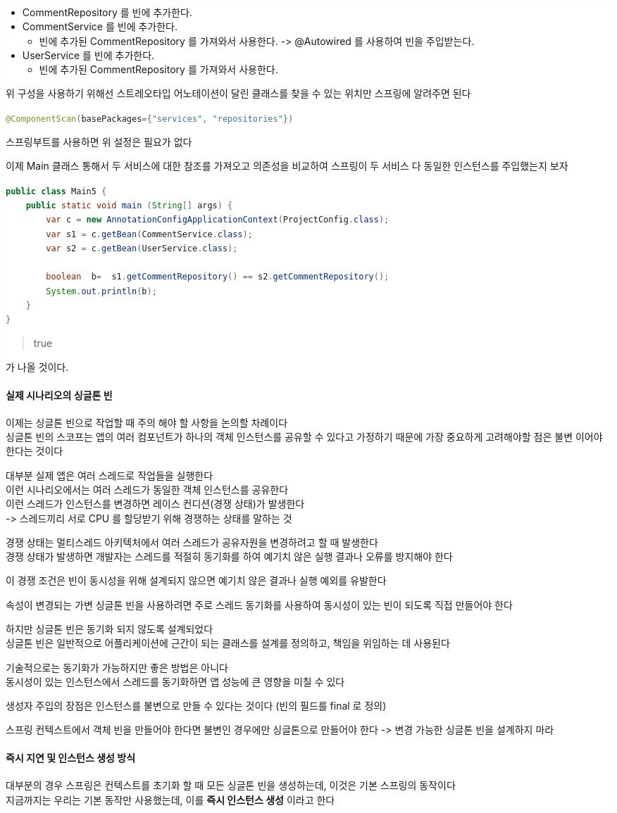 - CommentRepository 를 빈에 추가한다.
- CommentService 를 빈에 추가한다.
    - 빈에 추가된 CommentRepository 를 가져와서 사용한다. -> @Autowired 를 사용하여 빈을 주입받는다.
- UserService 를 빈에 추가한다.
    - 빈에 추가된 CommentRepository 를 가져와서 사용한다.

위 구성을 사용하기 위해선 스트레오타입 어노테이션이 달린 클래스를 찾을 수 있는 위치만 스프링에 알려주면 된다 <br>
```java
@ComponentScan(basePackages={"services", "repositories"})
```

스프링부트를 사용하면 위 설정은 필요가 없다 <br>

이제 Main 클래스 통해서 두 서비스에 대한 참조를 가져오고 의존성을 비교하여 스프링이 두 서비스 다 동일한 인스턴스를 주입했는지 보자
```java
public class Main5 {
	public static void main (String[] args) {
		var c = new AnnotationConfigApplicationContext(ProjectConfig.class);
		var s1 = c.getBean(CommentService.class);
		var s2 = c.getBean(UserService.class);

		boolean  b=  s1.getCommentRepository() == s2.getCommentRepository();
		System.out.println(b);
	}
}
```

> true

가 나올 것이다.

#### 실제 시나리오의 싱글톤 빈
이제는 싱글톤 빈으로 작업할 때 주의 해야 할 사항을 논의할 차례이다 <br>
싱글톤 빈의 스코프는 앱의 여러 컴포넌트가 하나의 객체 인스턴스를 공유할 수 있다고 가정하기 때문에 가장 중요하게 고려해야할 점은 불변 이어야 한다는 것이다 <br>

대부분 실제 앱은 여러 스레드로 작업들을 실행한다 <br>
이런 시나리오에서는 여러 스레드가 동일한 객체 인스턴스를 공유한다 <br>
이런 스레드가 인스턴스를 변경하면 레이스 컨디션(경쟁 상태)가 발생한다 <br>
-> 스레드끼리 서로 CPU 를 할당받기 위해 경쟁하는 상태를 말하는 것 <br>

경쟁 상태는 멀티스레드 아키텍처에서 여러 스레드가 공유자원을 변경하려고 할 때 발생한다 <br>
경쟁 상태가 발생하면 개발자는 스레드를 적절히 동기화를 하여 예기치 않은 실행 결과나 오류를 방지해야 한다 <br>

이 경쟁 조건은 빈이 동시성을 위해 설계되지 않으면 예기치 않은 결과나 실행 예외를 유발한다 <br>

속성이 변경되는 가변 싱글톤 빈을 사용하려면 주로 스레드 동기화를 사용하여 동시성이 있는 빈이 되도록 직접 만들어야 한다 <br>

하지만 싱글톤 빈은 동기화 되지 않도록 설계되었다 <br>
싱글톤 빈은 일반적으로 어플리케이션에 근간이 되는 클래스를 설계를 정의하고, 책임을 위임하는 데 사용된다 <br>

기술적으로는 동기화가 가능하지만 좋은 방법은 아니다 <br>
동시성이 있는 인스턴스에서 스레드를 동기화하면 앱 성능에 큰 영향을 미칠 수 있다 <br>

생성자 주입의 장점은 인스턴스를 불변으로 만들 수 있다는 것이다 (빈의 필드를 final 로 정의) <br>

스프링 컨텍스트에서 객체 빈을 만들어야 한다면 불변인 경우에만 싱글톤으로 만들어야 한다 -> 변경 가능한 싱글톤 빈을 설계하지 마라<br>

#### 즉시 지연 및 인스턴스 생성 방식
대부분의 경우 스프링은 컨텍스트를 초기화 할 때 모든 싱글톤 빈을 생성하는데, 이것은 기본 스프링의 동작이다 <br>
지금까지는 우리는 기본 동작만 사용했는데, 이를 **즉시 인스턴스 생성** 이라고 한다 <br>
